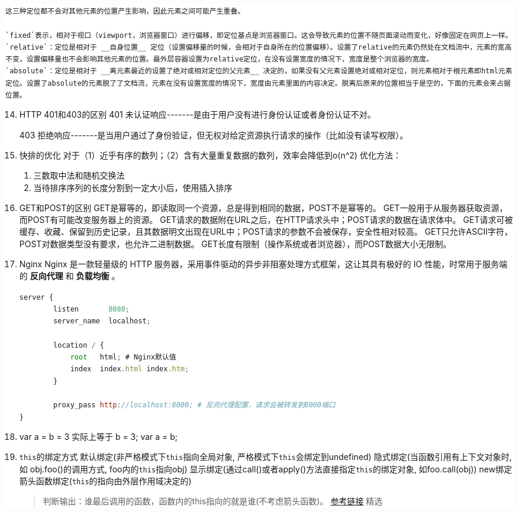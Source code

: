     这三种定位都不会对其他元素的位置产生影响，因此元素之间可能产生重叠。

    `fixed`表示，相对于视口（viewport，浏览器窗口）进行偏移，即定位基点是浏览器窗口。这会导致元素的位置不随页面滚动而变化，好像固定在网页上一样。
    `relative`：定位是相对于 __自身位置__ 定位（设置偏移量的时候，会相对于自身所在的位置偏移）。设置了relative的元素仍然处在文档流中，元素的宽高不变，设置偏移量也不会影响其他元素的位置。最外层容器设置为relative定位，在没有设置宽度的情况下，宽度是整个浏览器的宽度。
    `absolute`：定位是相对于 __离元素最近的设置了绝对或相对定位的父元素__ 决定的，如果没有父元素设置绝对或相对定位，则元素相对于根元素即html元素定位。设置了absolute的元素脱了了文档流，元素在没有设置宽度的情况下，宽度由元素里面的内容决定。脱离后原来的位置相当于是空的，下面的元素会来占据位置。

14. HTTP 401和403的区别
    401 未认证响应-------是由于用户没有进行身份认证或者身份认证不对。

    403 拒绝响应-------是当用户通过了身份验证，但无权对给定资源执行请求的操作（比如没有读写权限）。

15. 快排的优化
    对于（1）近乎有序的数列；（2）含有大量重复数据的数列，效率会降低到o(n^2)
    优化方法：
    1. 三数取中法和随机交换法
    2. 当待排序序列的长度分割到一定大小后，使用插入排序

16. GET和POST的区别
    GET是幂等的，即读取同一个资源，总是得到相同的数据，POST不是幂等的。
    GET一般用于从服务器获取资源，而POST有可能改变服务器上的资源。
    GET请求的数据附在URL之后，在HTTP请求头中；POST请求的数据在请求体中。
    GET请求可被缓存、收藏、保留到历史记录，且其数据明文出现在URL中；POST请求的参数不会被保存，安全性相对较高。
    GET只允许ASCII字符，POST对数据类型没有要求，也允许二进制数据。
    GET长度有限制（操作系统或者浏览器），而POST数据大小无限制。

17. Nginx
Nginx 是一款轻量级的 HTTP 服务器，采用事件驱动的异步非阻塞处理方式框架，这让其具有极好的 IO 性能，时常用于服务端的 __反向代理__ 和 __负载均衡__ 。

    ```js
    server {  
            listen       8080;        
            server_name  localhost;

            location / {
                root   html; # Nginx默认值
                index  index.html index.htm;
            }
            
            proxy_pass http://localhost:8000; # 反向代理配置，请求会被转发到8000端口
    }
    ```

18. var a = b = 3
    实际上等于
    b = 3;
    var a = b;

19. `this`的绑定方式
    默认绑定(非严格模式下`this`指向全局对象, 严格模式下`this`会绑定到undefined)
    隐式绑定(当函数引用有上下文对象时, 如 obj.foo()的调用方式, foo内的`this`指向obj)
    显示绑定(通过call()或者apply()方法直接指定`this`的绑定对象, 如foo.call(obj))
    new绑定
    箭头函数绑定(`this`的指向由外层作用域决定的)
    >判断输出：谁最后调用的函数，函数内的this指向的就是谁(不考虑箭头函数)。
    [参考链接](https://juejin.cn/post/6844904083707396109) 精选
